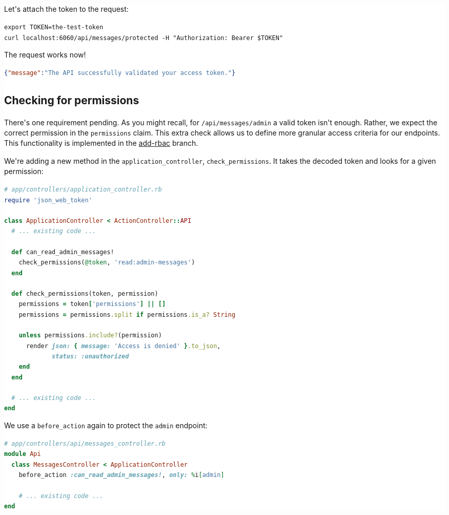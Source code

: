 
Let's attach the token to the request:

```shell
export TOKEN=the-test-token
curl localhost:6060/api/messages/protected -H "Authorization: Bearer $TOKEN"
```

The request works now!

```json
{"message":"The API successfully validated your access token."}
```

## Checking for permissions

There's one requirement pending. As you might recall, for `/api/messages/admin` a valid token isn't enough. Rather, we expect the correct permission in the `permissions` claim. This extra check allows us to define more granular access criteria for our endpoints. This functionality is implemented in the [add-rbac](https://github.com/sirech/example-jwt-validation-rails/tree/add-rbac) branch.

We're adding a new method in the `application_controller`, `check_permissions`. It takes the decoded token and looks for a given permission:

```ruby
# app/controllers/application_controller.rb
require 'json_web_token'

class ApplicationController < ActionController::API
  # ... existing code ...
  
  def can_read_admin_messages!
    check_permissions(@token, 'read:admin-messages')
  end
  
  def check_permissions(token, permission)
    permissions = token['permissions'] || []
    permissions = permissions.split if permissions.is_a? String

    unless permissions.include?(permission)
      render json: { message: 'Access is denied' }.to_json,
             status: :unauthorized
    end
  end
  
  # ... existing code ...
end
```

We use a `before_action` again to protect the `admin` endpoint:

```ruby
# app/controllers/api/messages_controller.rb
module Api
  class MessagesController < ApplicationController
    before_action :can_read_admin_messages!, only: %i[admin]
    
    # ... existing code ...
end
```

